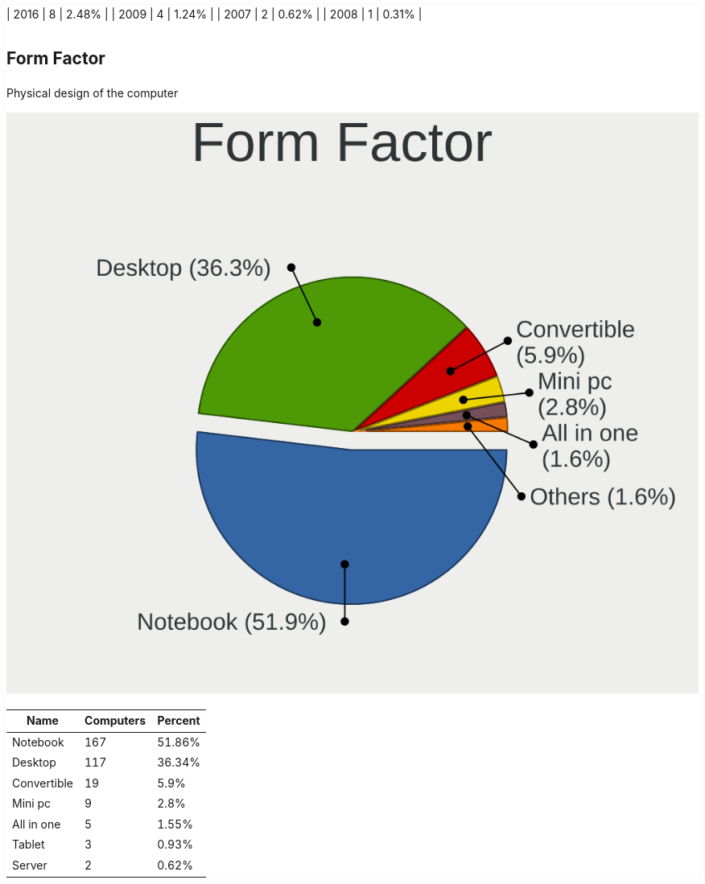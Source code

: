 | 2016 | 8         | 2.48%   |
| 2009 | 4         | 1.24%   |
| 2007 | 2         | 0.62%   |
| 2008 | 1         | 0.31%   |

Form Factor
-----------

Physical design of the computer

![Form Factor](./images/pie_chart/node_formfactor.svg)


| Name        | Computers | Percent |
|-------------|-----------|---------|
| Notebook    | 167       | 51.86%  |
| Desktop     | 117       | 36.34%  |
| Convertible | 19        | 5.9%    |
| Mini pc     | 9         | 2.8%    |
| All in one  | 5         | 1.55%   |
| Tablet      | 3         | 0.93%   |
| Server      | 2         | 0.62%   |